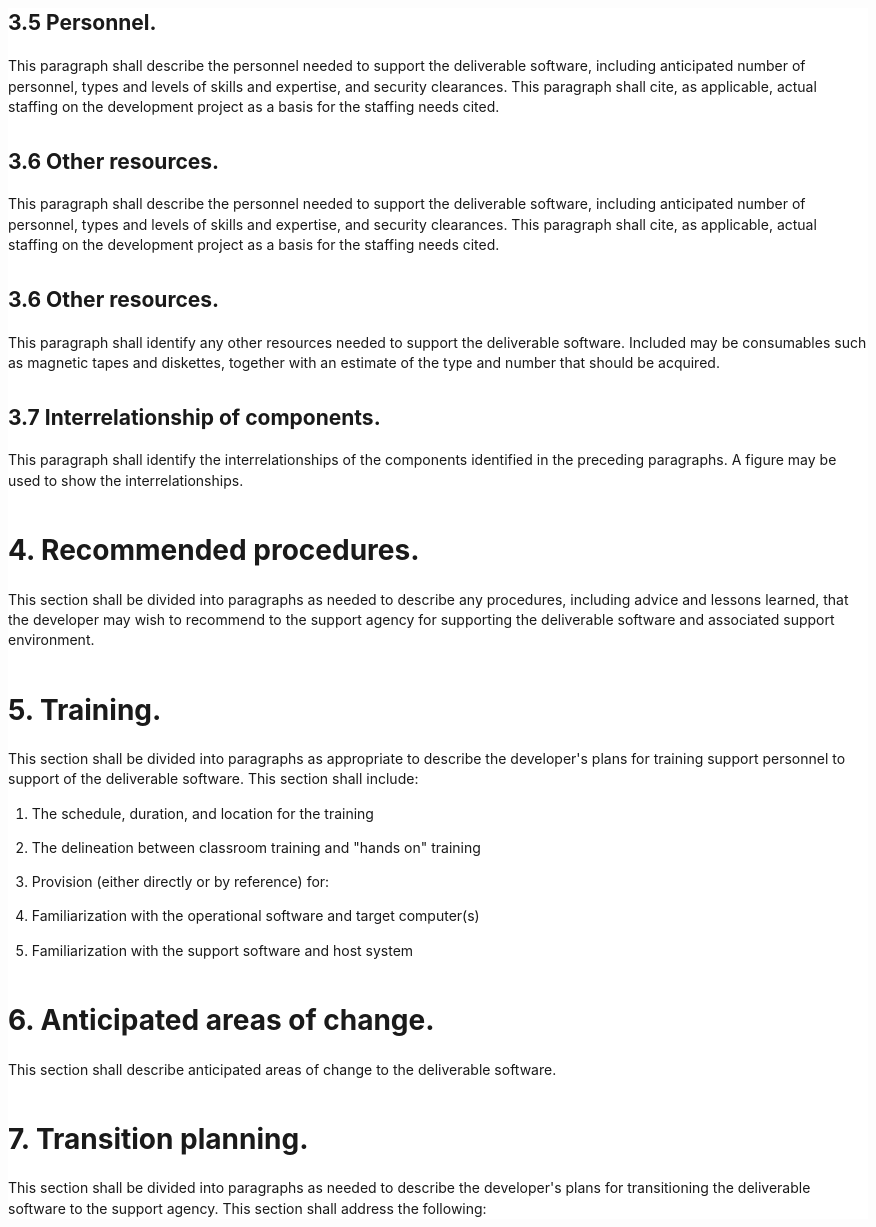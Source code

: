 

## 3.5		Personnel.
This paragraph shall describe the personnel needed to support the deliverable software, including anticipated number of personnel, types and levels of skills and expertise, and security clearances. This paragraph shall cite, as applicable, actual staffing on the development project as a basis for the staffing needs cited.

## 3.6		Other resources.
This paragraph shall describe the personnel needed to support the deliverable software, including anticipated number of personnel, types and levels of skills and expertise, and security clearances. This paragraph shall cite, as applicable, actual staffing on the development project as a basis for the staffing needs cited.

## 3.6		Other resources.
This paragraph shall identify any other resources needed to support the deliverable software. Included may be consumables such as magnetic tapes and diskettes, together with an estimate of the type and number that should be acquired.

## 3.7		Interrelationship of components.
This paragraph shall identify the interrelationships of the components identified in the preceding paragraphs. A figure may be used to show the interrelationships.

# 4.	Recommended procedures.
This section shall be divided into paragraphs as needed to describe any procedures, including advice and lessons learned, that the developer may wish to recommend to the support agency for supporting the deliverable software and associated support environment.

# 5.	Training.
This section shall be divided into paragraphs as appropriate to describe the developer's plans for training support personnel to support of the deliverable software. This section shall include:

1. The schedule, duration, and location for the training
1. The delineation between classroom training and "hands on" training
1. Provision (either directly or by reference) for:

1. Familiarization with the operational software and target computer(s)
1. Familiarization with the support software and host system





# 6.	Anticipated areas of change.
This section shall describe anticipated areas of change to the deliverable software.

# 7.	Transition planning.
This section shall be divided into paragraphs as needed to describe the developer's plans for transitioning the deliverable software to the support agency. This section shall address the following:
